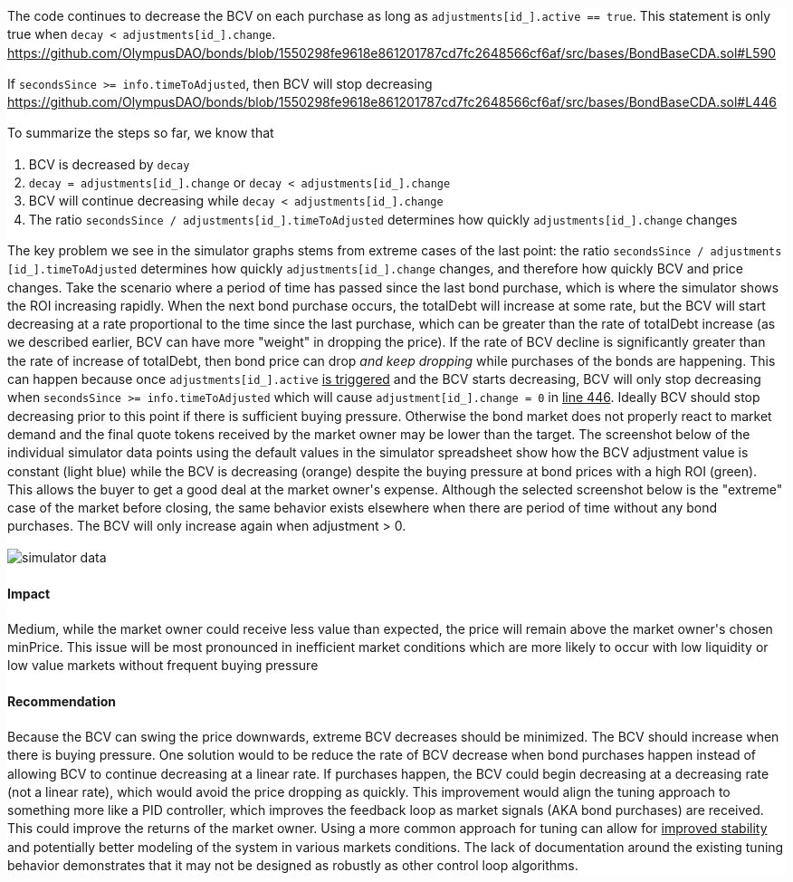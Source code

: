 The code continues to decrease the BCV on each purchase as long as `adjustments[id_].active == true`. This statement is only true when `decay < adjustments[id_].change`.
https://github.com/OlympusDAO/bonds/blob/1550298fe9618e861201787cd7fc2648566cf6af/src/bases/BondBaseCDA.sol#L590

If `secondsSince >= info.timeToAdjusted`, then BCV will stop decreasing
https://github.com/OlympusDAO/bonds/blob/1550298fe9618e861201787cd7fc2648566cf6af/src/bases/BondBaseCDA.sol#L446

To summarize the steps so far, we know that
1. BCV is decreased by `decay`
2. `decay = adjustments[id_].change` or `decay < adjustments[id_].change`
3. BCV will continue decreasing while `decay < adjustments[id_].change`
4. The ratio `secondsSince / adjustments[id_].timeToAdjusted` determines how quickly `adjustments[id_].change` changes

The key problem we see in the simulator graphs stems from extreme cases of the last point: the ratio `secondsSince / adjustments[id_].timeToAdjusted` determines how quickly `adjustments[id_].change` changes, and therefore how quickly BCV and price changes. Take the scenario where a period of time has passed since the last bond purchase, which is where the simulator shows the ROI increasing rapidly. When the next bond purchase occurs, the totalDebt will increase at some rate, but the BCV will start decreasing at a rate proportional to the time since the last purchase, which can be greater than the rate of totalDebt increase (as we described earlier, BCV can have more "weight" in dropping the price). If the rate of BCV decline is significantly greater than the rate of increase of totalDebt, then bond price can drop *and keep dropping* while purchases of the bonds are happening. This can happen because once `adjustments[id_].active` [is triggered](https://github.com/OlympusDAO/bonds/blob/1550298fe9618e861201787cd7fc2648566cf6af/src/bases/BondBaseCDA.sol#L435) and the BCV starts decreasing, BCV will only stop decreasing when `secondsSince >= info.timeToAdjusted` which will cause `adjustment[id_].change = 0` in [line 446](https://github.com/OlympusDAO/bonds/blob/1550298fe9618e861201787cd7fc2648566cf6af/src/bases/BondBaseCDA.sol#L446). Ideally BCV should stop decreasing prior to this point if there is sufficient buying pressure. Otherwise the bond market does not properly react to market demand and the final quote tokens received by the market owner may be lower than the target. The screenshot below of the individual simulator data points using the default values in the simulator spreadsheet show how the BCV adjustment value is constant (light blue) while the BCV is decreasing (orange) despite the buying pressure at bond prices with a high ROI (green). This allows the buyer to get a good deal at the market owner's expense. Although the selected screenshot below is the "extreme" case of the market before closing, the same behavior exists elsewhere when there are period of time without any bond purchases. The BCV will only increase again when adjustment > 0.

![simulator data](./simulator-data.png)

#### Impact

Medium, while the market owner could receive less value than expected, the price will remain above the market owner's chosen minPrice. This issue will be most pronounced in inefficient market conditions which are more likely to occur with low liquidity or low value markets without frequent buying pressure

#### Recommendation

Because the BCV can swing the price downwards, extreme BCV decreases should be minimized. The BCV should increase when there is buying pressure. One solution would to be reduce the rate of BCV decrease when bond purchases happen instead of allowing BCV to continue decreasing at a linear rate. If purchases happen, the BCV could begin decreasing at a decreasing rate (not a linear rate), which would avoid the price dropping as quickly. This improvement would align the tuning approach to something more like a PID controller, which improves the feedback loop as market signals (AKA bond purchases) are received. This could improve the returns of the market owner. Using a more common approach for tuning can allow for [improved stability](https://en.wikipedia.org/wiki/PID_controller#Stability) and potentially better modeling of the system in various markets conditions. The lack of documentation around the existing tuning behavior demonstrates that it may not be designed as robustly as other control loop algorithms.
